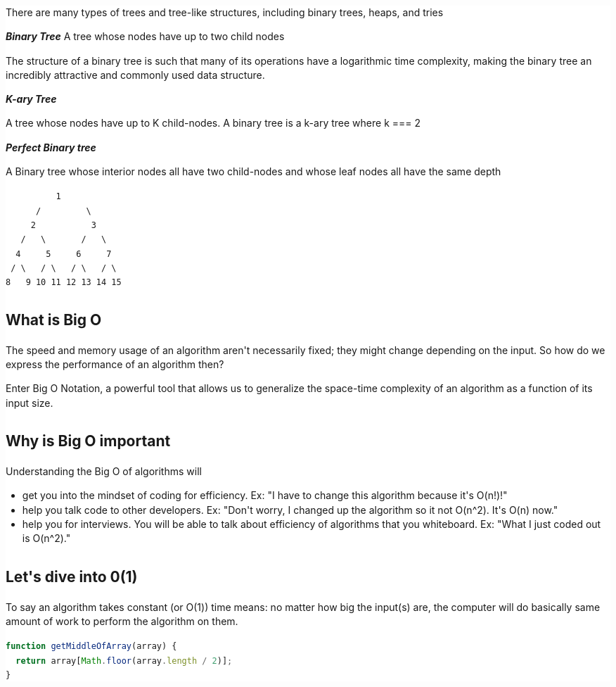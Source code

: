 There are many types of trees and tree-like structures, including binary trees, heaps, and tries

**_Binary Tree_**
A tree whose nodes have up to two child nodes

The structure of a binary tree is such that many of its operations have a logarithmic time complexity, making the binary tree an incredibly attractive and commonly used data structure.

**_K-ary Tree_**

A tree whose nodes have up to K child-nodes. A binary tree is a k-ary tree where k === 2

**_Perfect Binary tree_**

A Binary tree whose interior nodes all have two child-nodes and whose leaf nodes all have the same depth

```
          1
      /         \
     2           3
   /   \       /   \
  4     5     6     7
 / \   / \   / \   / \
8   9 10 11 12 13 14 15
```

## What is Big O

The speed and memory usage of an algorithm aren't necessarily fixed; they might change depending on the input. So how do we express the performance of an algorithm then?

Enter Big O Notation, a powerful tool that allows us to generalize the space-time complexity of an algorithm as a function of its input size.

## Why is Big O important

Understanding the Big O of algorithms will

- get you into the mindset of coding for efficiency. Ex: "I have to change this algorithm because it's O(n!)!"
- help you talk code to other developers. Ex: "Don't worry, I changed up the algorithm so it not O(n^2). It's O(n) now."
- help you for interviews. You will be able to talk about efficiency of algorithms that you whiteboard. Ex: "What I just coded out is O(n^2)."

## Let's dive into 0(1)

To say an algorithm takes constant (or O(1)) time means: no matter how big the input(s) are, the computer will do basically same amount of work to perform the algorithm on them.

```js
function getMiddleOfArray(array) {
  return array[Math.floor(array.length / 2)];
}
```
